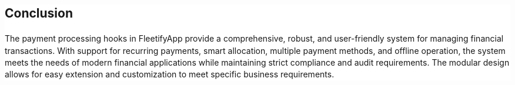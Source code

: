## Conclusion
The payment processing hooks in FleetifyApp provide a comprehensive, robust, and user-friendly system for managing financial transactions. With support for recurring payments, smart allocation, multiple payment methods, and offline operation, the system meets the needs of modern financial applications while maintaining strict compliance and audit requirements. The modular design allows for easy extension and customization to meet specific business requirements.